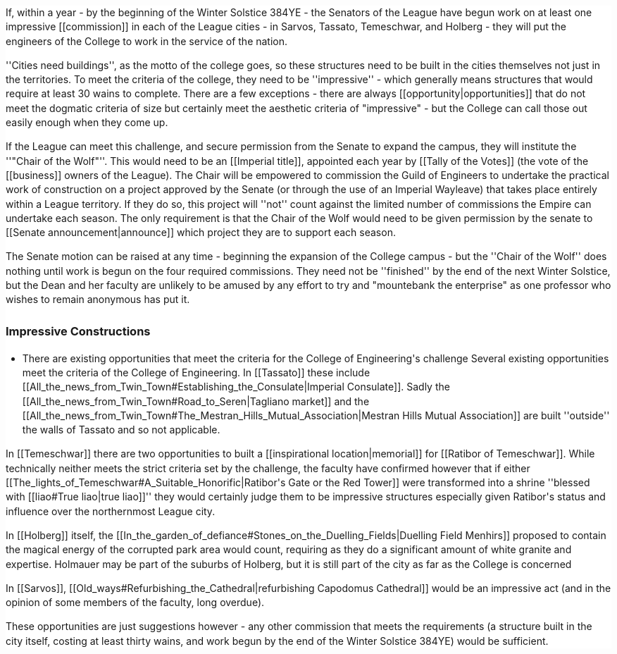 If, within a year - by the beginning of the Winter Solstice 384YE - the Senators of the League have begun work on at least one impressive [[commission]] in each of the League cities - in Sarvos, Tassato, Temeschwar, and Holberg - they will put the engineers of the College to work in the service of the nation. 

''Cities need buildings'', as the motto of the college goes, so these structures need to be built in the cities themselves not just in the territories. To meet the criteria of the college, they need to be ''impressive'' - which generally means structures that would require at least 30 wains to complete. There are a few exceptions - there are always [[opportunity|opportunities]] that do not meet the dogmatic criteria of size but certainly meet the aesthetic criteria of "impressive" - but the College can call those out easily enough when they come up.

If the League can meet this challenge, and secure permission from the Senate to expand the campus, they will institute the ''"Chair of the Wolf"''. This would need to be an [[Imperial title]], appointed each year by [[Tally of the Votes]] (the vote of the [[business]] owners of the League). The Chair will be empowered to commission the Guild of Engineers to undertake the practical work of construction on a project approved by the Senate (or through the use of an Imperial Wayleave) that takes place entirely within a League territory. If they do so, this project will ''not'' count against the limited number of commissions the Empire can undertake each season. The only requirement is that the Chair of the Wolf would need to be given permission by the senate to [[Senate announcement|announce]] which project they are to support each season.

The Senate motion can be raised at any time - beginning the expansion of the College campus - but the ''Chair of the Wolf'' does nothing until work is begun on the four required commissions. They need not be ''finished'' by the end of the next Winter Solstice, but the Dean and her faculty are unlikely to be amused by any effort to try and "mountebank the enterprise" as one professor who wishes to remain anonymous has put it.

### Impressive Constructions
* There are existing opportunities that meet the criteria for the College of Engineering's challenge
Several existing opportunities meet the criteria of the College of Engineering. In [[Tassato]] these include [[All_the_news_from_Twin_Town#Establishing_the_Consulate|Imperial Consulate]]. Sadly the [[All_the_news_from_Twin_Town#Road_to_Seren|Tagliano market]] and the [[All_the_news_from_Twin_Town#The_Mestran_Hills_Mutual_Association|Mestran Hills Mutual Association]] are built ''outside'' the walls of Tassato and so not applicable. 

In [[Temeschwar]] there are two opportunities to built a [[inspirational location|memorial]] for [[Ratibor of Temeschwar]]. While technically neither meets the strict criteria set by the challenge, the faculty have confirmed however that if either [[The_lights_of_Temeschwar#A_Suitable_Honorific|Ratibor's Gate or the Red Tower]] were transformed into a shrine ''blessed with [[liao#True liao|true liao]]'' they would certainly judge them to be impressive structures especially given Ratibor's status and influence over the northernmost League city.

In [[Holberg]] itself, the [[In_the_garden_of_defiance#Stones_on_the_Duelling_Fields|Duelling Field Menhirs]] proposed to contain the magical energy of the corrupted park area would count, requiring as they do a significant amount of white granite and expertise. Holmauer may be part of the suburbs of Holberg, but it is still part of the city as far as the College is concerned

In [[Sarvos]], [[Old_ways#Refurbishing_the_Cathedral|refurbishing Capodomus Cathedral]] would be an impressive act (and in the opinion of some members of the faculty, long overdue).

These opportunities are just suggestions however - any other commission that meets the requirements (a structure built in the city itself, costing at least thirty wains, and work begun by the end of the Winter Solstice 384YE) would be sufficient.
